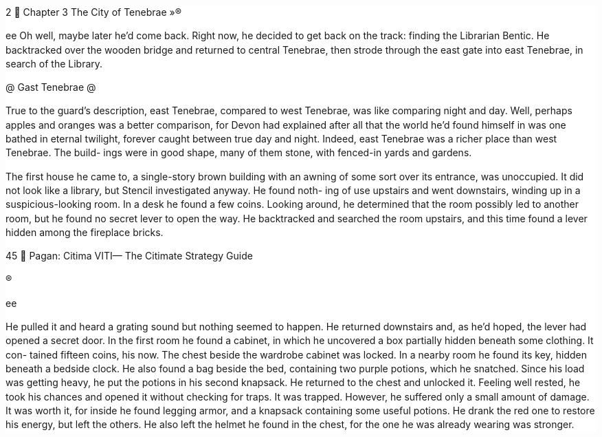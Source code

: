 2

Chapter 3 The City of Tenebrae »®

ee
Oh well, maybe later he’d come back. Right now, he decided to
get back on the track: finding the Librarian Bentic. He backtracked
over the wooden bridge and returned to central Tenebrae, then
strode through the east gate into east Tenebrae, in search of the
Library.

@ Gast Tenebrae @

True to the guard’s description, east Tenebrae, compared to west
Tenebrae, was like comparing night and day. Well, perhaps apples
and oranges was a better comparison, for Devon had explained
after all that the world he’d found himself in was one bathed in
eternal twilight, forever caught between true day and night. Indeed,
east Tenebrae was a richer place than west Tenebrae. The build-
ings were in good shape, many of them stone, with fenced-in yards
and gardens.

The first house he came to, a single-story brown building with an
awning of some sort over its entrance, was unoccupied. It did not
look like a library, but Stencil investigated anyway. He found noth-
ing of use upstairs and went downstairs, winding up in a
suspicious-looking room. In a desk he found a few coins. Looking
around, he determined that the room possibly led to another room,
but he found no secret lever to open the way. He backtracked and
searched the room upstairs, and this time found a lever hidden
among the fireplace bricks.

 

45

Pagan: Citima VITI— The Citimate Strategy Guide

 

®

ee

He pulled it and heard a grating sound but nothing seemed to
happen. He returned downstairs and, as he’d hoped, the lever had
opened a secret door. In the first room he found a cabinet, in which
he uncovered a box partially hidden beneath some clothing. It con-
tained fifteen coins, his now. The chest beside the wardrobe cabinet
was locked. In a nearby room he found its key, hidden beneath a
bedside clock. He also found a bag beside the bed, containing two
purple potions, which he snatched. Since his load was getting heavy,
he put the potions in his second knapsack. He returned to the chest
and unlocked it. Feeling well rested, he took his chances and opened
it without checking for traps. It was trapped. However, he suffered
only a small amount of damage. It was worth it, for inside he found
legging armor, and a knapsack containing some useful potions. He
drank the red one to restore his energy, but left the others. He also
left the helmet he found in the chest, for the one he was already
wearing was stronger.
